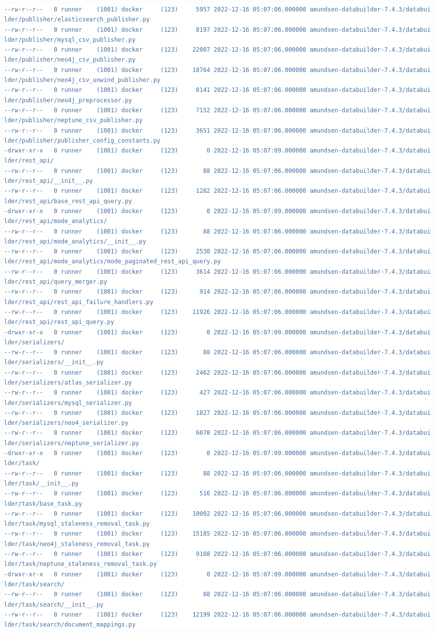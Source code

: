 ```diff
--rw-r--r--   0 runner    (1001) docker     (123)     5957 2022-12-16 05:07:06.000000 amundsen-databuilder-7.4.3/databuilder/publisher/elasticsearch_publisher.py
--rw-r--r--   0 runner    (1001) docker     (123)     8197 2022-12-16 05:07:06.000000 amundsen-databuilder-7.4.3/databuilder/publisher/mysql_csv_publisher.py
--rw-r--r--   0 runner    (1001) docker     (123)    22007 2022-12-16 05:07:06.000000 amundsen-databuilder-7.4.3/databuilder/publisher/neo4j_csv_publisher.py
--rw-r--r--   0 runner    (1001) docker     (123)    18764 2022-12-16 05:07:06.000000 amundsen-databuilder-7.4.3/databuilder/publisher/neo4j_csv_unwind_publisher.py
--rw-r--r--   0 runner    (1001) docker     (123)     8141 2022-12-16 05:07:06.000000 amundsen-databuilder-7.4.3/databuilder/publisher/neo4j_preprocessor.py
--rw-r--r--   0 runner    (1001) docker     (123)     7152 2022-12-16 05:07:06.000000 amundsen-databuilder-7.4.3/databuilder/publisher/neptune_csv_publisher.py
--rw-r--r--   0 runner    (1001) docker     (123)     3651 2022-12-16 05:07:06.000000 amundsen-databuilder-7.4.3/databuilder/publisher/publisher_config_constants.py
-drwxr-xr-x   0 runner    (1001) docker     (123)        0 2022-12-16 05:07:09.000000 amundsen-databuilder-7.4.3/databuilder/rest_api/
--rw-r--r--   0 runner    (1001) docker     (123)       88 2022-12-16 05:07:06.000000 amundsen-databuilder-7.4.3/databuilder/rest_api/__init__.py
--rw-r--r--   0 runner    (1001) docker     (123)     1282 2022-12-16 05:07:06.000000 amundsen-databuilder-7.4.3/databuilder/rest_api/base_rest_api_query.py
-drwxr-xr-x   0 runner    (1001) docker     (123)        0 2022-12-16 05:07:09.000000 amundsen-databuilder-7.4.3/databuilder/rest_api/mode_analytics/
--rw-r--r--   0 runner    (1001) docker     (123)       88 2022-12-16 05:07:06.000000 amundsen-databuilder-7.4.3/databuilder/rest_api/mode_analytics/__init__.py
--rw-r--r--   0 runner    (1001) docker     (123)     2530 2022-12-16 05:07:06.000000 amundsen-databuilder-7.4.3/databuilder/rest_api/mode_analytics/mode_paginated_rest_api_query.py
--rw-r--r--   0 runner    (1001) docker     (123)     3614 2022-12-16 05:07:06.000000 amundsen-databuilder-7.4.3/databuilder/rest_api/query_merger.py
--rw-r--r--   0 runner    (1001) docker     (123)      914 2022-12-16 05:07:06.000000 amundsen-databuilder-7.4.3/databuilder/rest_api/rest_api_failure_handlers.py
--rw-r--r--   0 runner    (1001) docker     (123)    11926 2022-12-16 05:07:06.000000 amundsen-databuilder-7.4.3/databuilder/rest_api/rest_api_query.py
-drwxr-xr-x   0 runner    (1001) docker     (123)        0 2022-12-16 05:07:09.000000 amundsen-databuilder-7.4.3/databuilder/serializers/
--rw-r--r--   0 runner    (1001) docker     (123)       88 2022-12-16 05:07:06.000000 amundsen-databuilder-7.4.3/databuilder/serializers/__init__.py
--rw-r--r--   0 runner    (1001) docker     (123)     2462 2022-12-16 05:07:06.000000 amundsen-databuilder-7.4.3/databuilder/serializers/atlas_serializer.py
--rw-r--r--   0 runner    (1001) docker     (123)      427 2022-12-16 05:07:06.000000 amundsen-databuilder-7.4.3/databuilder/serializers/mysql_serializer.py
--rw-r--r--   0 runner    (1001) docker     (123)     1827 2022-12-16 05:07:06.000000 amundsen-databuilder-7.4.3/databuilder/serializers/neo4_serializer.py
--rw-r--r--   0 runner    (1001) docker     (123)     6078 2022-12-16 05:07:06.000000 amundsen-databuilder-7.4.3/databuilder/serializers/neptune_serializer.py
-drwxr-xr-x   0 runner    (1001) docker     (123)        0 2022-12-16 05:07:09.000000 amundsen-databuilder-7.4.3/databuilder/task/
--rw-r--r--   0 runner    (1001) docker     (123)       88 2022-12-16 05:07:06.000000 amundsen-databuilder-7.4.3/databuilder/task/__init__.py
--rw-r--r--   0 runner    (1001) docker     (123)      516 2022-12-16 05:07:06.000000 amundsen-databuilder-7.4.3/databuilder/task/base_task.py
--rw-r--r--   0 runner    (1001) docker     (123)    10002 2022-12-16 05:07:06.000000 amundsen-databuilder-7.4.3/databuilder/task/mysql_staleness_removal_task.py
--rw-r--r--   0 runner    (1001) docker     (123)    15185 2022-12-16 05:07:06.000000 amundsen-databuilder-7.4.3/databuilder/task/neo4j_staleness_removal_task.py
--rw-r--r--   0 runner    (1001) docker     (123)     9108 2022-12-16 05:07:06.000000 amundsen-databuilder-7.4.3/databuilder/task/neptune_staleness_removal_task.py
-drwxr-xr-x   0 runner    (1001) docker     (123)        0 2022-12-16 05:07:09.000000 amundsen-databuilder-7.4.3/databuilder/task/search/
--rw-r--r--   0 runner    (1001) docker     (123)       88 2022-12-16 05:07:06.000000 amundsen-databuilder-7.4.3/databuilder/task/search/__init__.py
--rw-r--r--   0 runner    (1001) docker     (123)    12199 2022-12-16 05:07:06.000000 amundsen-databuilder-7.4.3/databuilder/task/search/document_mappings.py
```